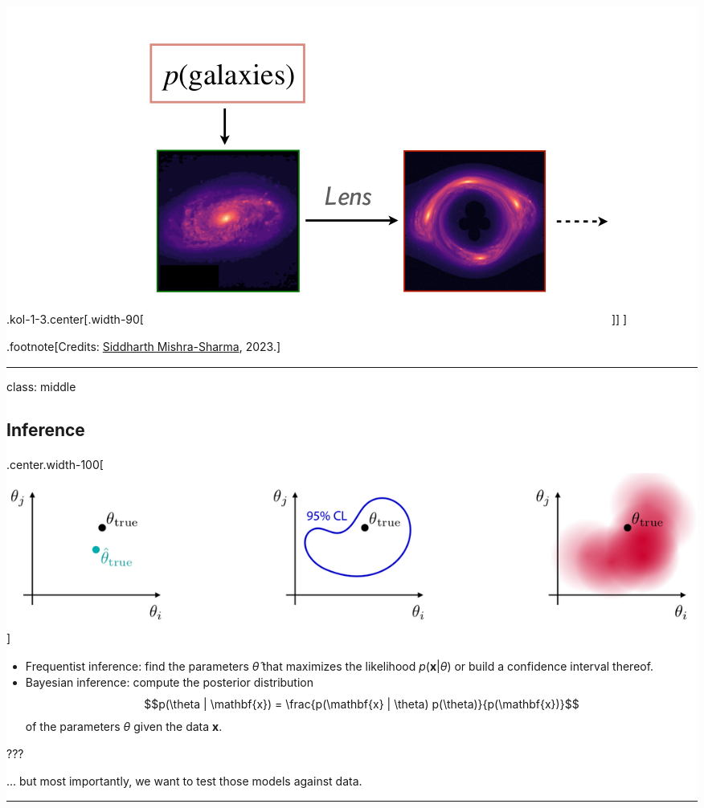 .kol-1-3.center[.width-90[![](figures/lec11/uses3.png)]]
]

.footnote[Credits: [Siddharth Mishra-Sharma](https://smsharma.io/iaifi-summer-school-2023/), 2023.]

---

class: middle

## Inference

.center.width-100[![](figures/sbi/problem-statement.png)]

- Frequentist inference: find the parameters $\hat{\theta}$ that maximizes the likelihood $p(\mathbf{x}|\theta)$ or build a confidence interval thereof.
- Bayesian inference: compute the posterior distribution $$p(\theta | \mathbf{x}) = \frac{p(\mathbf{x} | \theta) p(\theta)}{p(\mathbf{x})}$$
of the parameters $\theta$ given the data $\mathbf{x}$.

???

... but most importantly, we want to test those models against data. 

---
